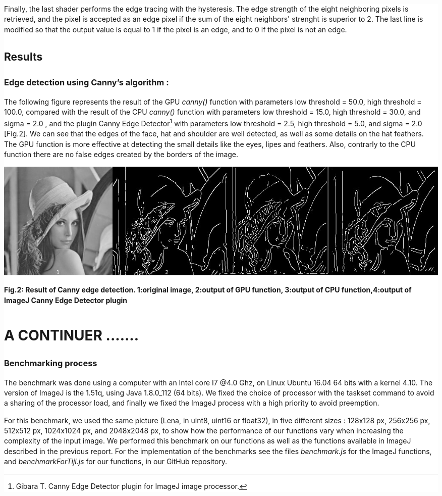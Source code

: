 Finally, the last shader performs the edge tracing with the hysteresis. The edge strength of the eight neighboring pixels is retrieved, and the pixel is accepted as an edge pixel if the sum of the eight neighbors' strenght is superior to 2. The last line is modified so that the output value is equal to 1 if the pixel is an edge, and to 0 if the pixel is not an edge.

## Results

### Edge detection using Canny’s algorithm :

The following figure represents the result of the GPU *canny()* function with parameters low threshold = 50.0, high threshold = 100.0, compared with the result of the CPU *canny()* function with parameters low threshold = 15.0, high threshold = 30.0, and sigma = 2.0 , and the plugin Canny Edge Detector[^GIB2011] with parameters low threshold = 2.5, high threshold = 5.0, and sigma = 2.0 [Fig.2]. We can see that the edges of the face, hat and shoulder are well detected, as well as some details on the hat feathers. The GPU function is more effective at detecting the small details like the eyes, lipes and feathers. Also, contrarly to the CPU function there are no false edges created by the borders of the image. 

![Fig.2](images/canny_comparison_GPU.jpg)

**Fig.2: Result of Canny edge detection. 1:original image, 2:output of GPU function, 3:output of CPU function,4:output of ImageJ Canny Edge Detector plugin**

# A CONTINUER .......

### Benchmarking process

The benchmark was done using a computer with an Intel core I7 @4.0 Ghz, on Linux Ubuntu 16.04 64 bits with a kernel 4.10. The version of ImageJ is the 1.51q, using Java 1.8.0\_112 (64 bits). We fixed the choice of processor with the taskset command to avoid a sharing of the processor load, and finally we fixed the ImageJ process with a high priority to avoid preemption.

For this benchmark, we used the same picture (Lena, in uint8, uint16 or float32), in five different sizes : 128x128 px, 256x256 px, 512x512 px, 1024x1024 px, and 2048x2048 px, to show how the performance of our functions vary when increasing the complexity of the input image. We performed this benchmark on our functions as well as the functions available in ImageJ described in the previous report. For the implementation of the benchmarks see the files *benchmark.js* for the ImageJ functions, and *benchmarkForTiji.js* for our functions, in our GitHub repository. 



[^GIB2011]: Gibara T. Canny Edge Detector plugin for ImageJ image processor.
[^MEI2007]: Meijering E. FeatureJ: A Java Package for Image Feature Extraction.
[^ECMA2011]: ECMAScript EC. European Computer Manufacturers Association and others. ECMAScript language specification. 2011.
[^ROB1963]: Roberts LG. Machine perception of three-dimensional solids (Doctoral dissertation, Massachusetts Institute of Technology).
[^BOV2009]: Bovik AC, editor. The essential guide to image processing. Academic Press; 2009 Jul 8.
[^CAN1986]: Canny J. A computational approach to edge detection. IEEE Transactions on pattern analysis and machine intelligence. 1986 Nov(6):679-98.
[^HAL2014]: Hall SG. GPU Accelerated Feature Algorithms for Mobile Devices. March 2014.